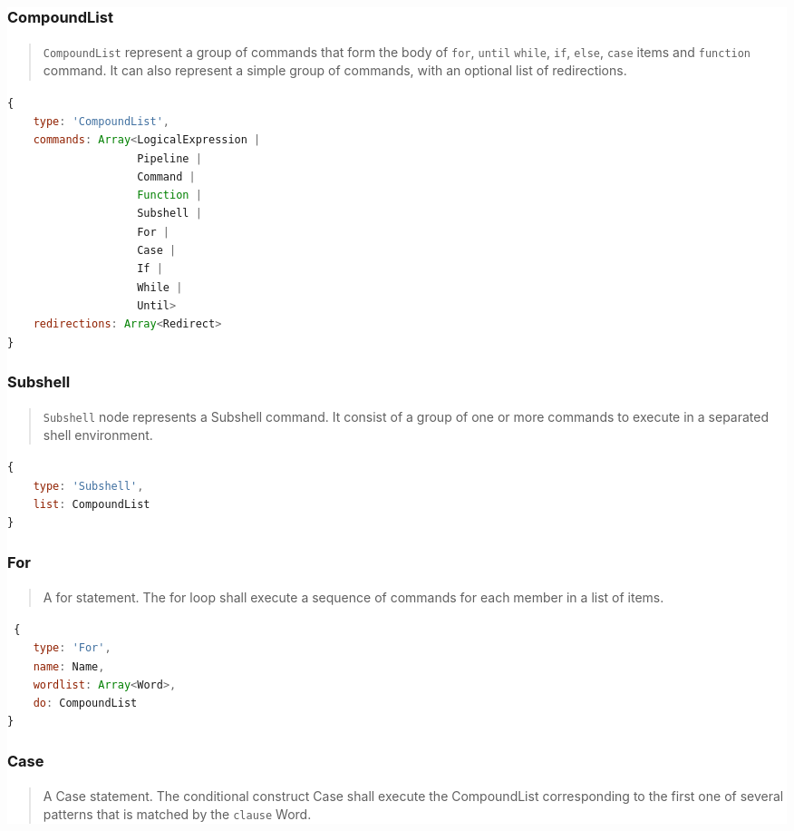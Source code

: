 ### CompoundList

> `CompoundList` represent a group of commands that form the body of `for`, `until` `while`, `if`, `else`, `case` items and `function` command. It can also represent a simple group of commands, with an optional list of redirections.

```js
{
	type: 'CompoundList',
	commands: Array<LogicalExpression |
					Pipeline |
					Command |
					Function |
					Subshell |
					For |
					Case |
					If |
					While |
					Until>
	redirections: Array<Redirect>
}
```

### Subshell

> `Subshell` node represents a Subshell command. It consist of a group of one or more commands to execute in a separated shell environment.

```js
{
	type: 'Subshell',
	list: CompoundList
}
```

### For

> A for statement. The for loop shall execute a sequence of commands for each member in a list of items.

```js
 {
	type: 'For',
	name: Name,
	wordlist: Array<Word>,
	do: CompoundList
}
```

### Case

> A Case statement. The conditional construct Case shall execute the CompoundList corresponding to the first one of several patterns that is matched by the `clause` Word.
